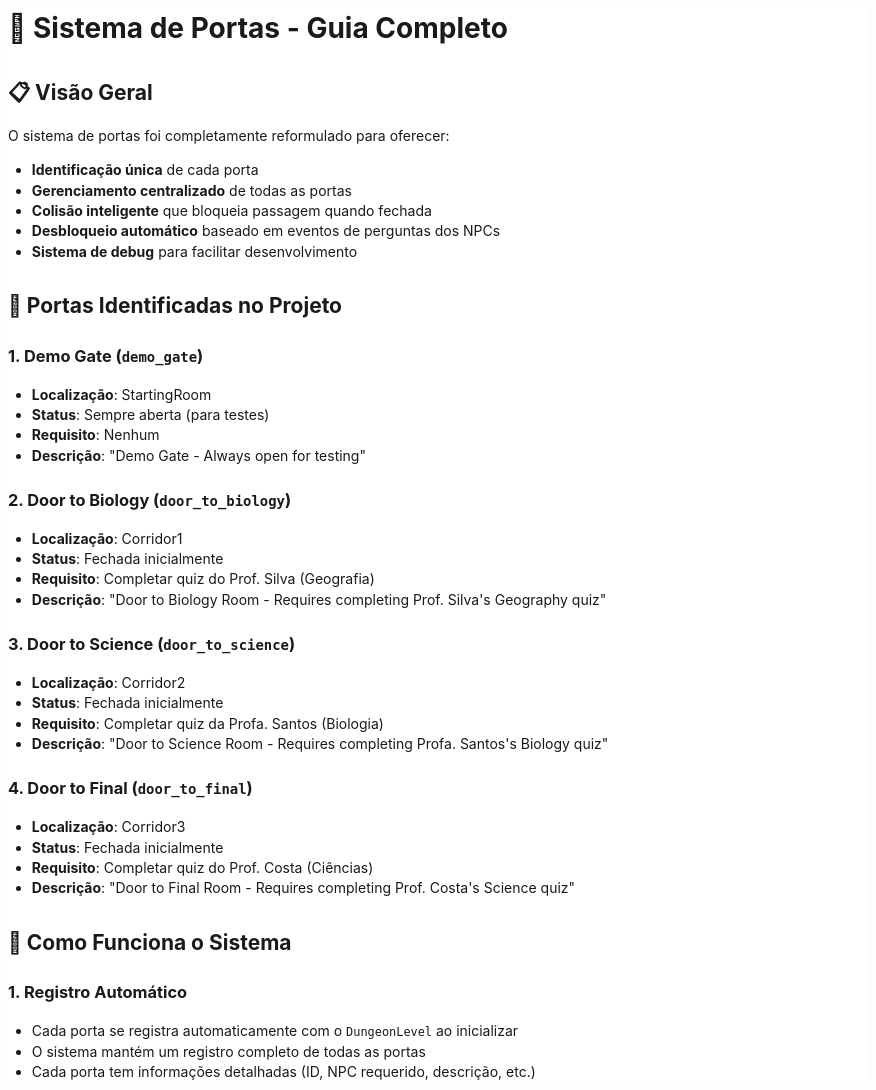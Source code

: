 # 🚪 Sistema de Portas - Guia Completo

## 📋 Visão Geral

O sistema de portas foi completamente reformulado para oferecer:

- **Identificação única** de cada porta
- **Gerenciamento centralizado** de todas as portas
- **Colisão inteligente** que bloqueia passagem quando fechada
- **Desbloqueio automático** baseado em eventos de perguntas dos NPCs
- **Sistema de debug** para facilitar desenvolvimento

## 🚪 Portas Identificadas no Projeto

### 1. **Demo Gate** (`demo_gate`)

- **Localização**: StartingRoom
- **Status**: Sempre aberta (para testes)
- **Requisito**: Nenhum
- **Descrição**: "Demo Gate - Always open for testing"

### 2. **Door to Biology** (`door_to_biology`)

- **Localização**: Corridor1
- **Status**: Fechada inicialmente
- **Requisito**: Completar quiz do Prof. Silva (Geografia)
- **Descrição**: "Door to Biology Room - Requires completing Prof. Silva's Geography quiz"

### 3. **Door to Science** (`door_to_science`)

- **Localização**: Corridor2
- **Status**: Fechada inicialmente
- **Requisito**: Completar quiz da Profa. Santos (Biologia)
- **Descrição**: "Door to Science Room - Requires completing Profa. Santos's Biology quiz"

### 4. **Door to Final** (`door_to_final`)

- **Localização**: Corridor3
- **Status**: Fechada inicialmente
- **Requisito**: Completar quiz do Prof. Costa (Ciências)
- **Descrição**: "Door to Final Room - Requires completing Prof. Costa's Science quiz"

## 🔧 Como Funciona o Sistema

### **1. Registro Automático**

- Cada porta se registra automaticamente com o `DungeonLevel` ao inicializar
- O sistema mantém um registro completo de todas as portas
- Cada porta tem informações detalhadas (ID, NPC requerido, descrição, etc.)
